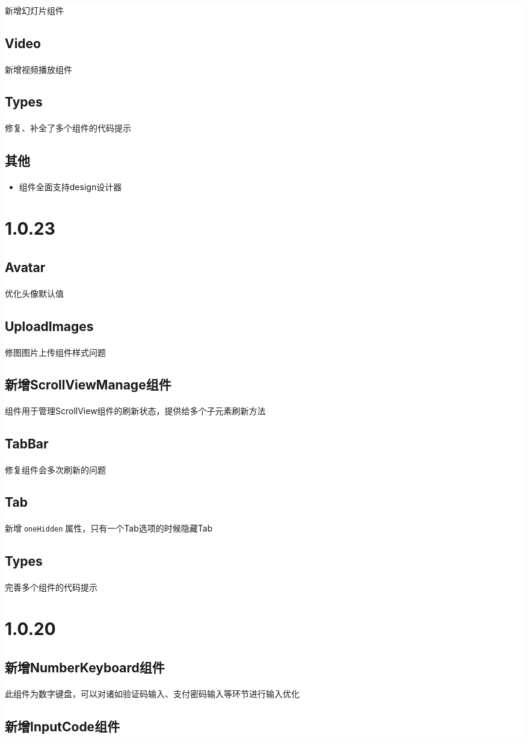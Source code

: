 新增幻灯片组件

## Video

新增视频播放组件

## Types

修复、补全了多个组件的代码提示

## 其他

- 组件全面支持design设计器

# 1.0.23

## Avatar

优化头像默认值

## UploadImages

修图图片上传组件样式问题

## 新增ScrollViewManage组件

组件用于管理ScrollView组件的刷新状态，提供给多个子元素刷新方法

## TabBar

修复组件会多次刷新的问题

## Tab

新增 `oneHidden` 属性，只有一个Tab选项的时候隐藏Tab

## Types

完善多个组件的代码提示

# 1.0.20

## 新增NumberKeyboard组件

此组件为数字键盘，可以对诸如验证码输入、支付密码输入等环节进行输入优化

## 新增InputCode组件
